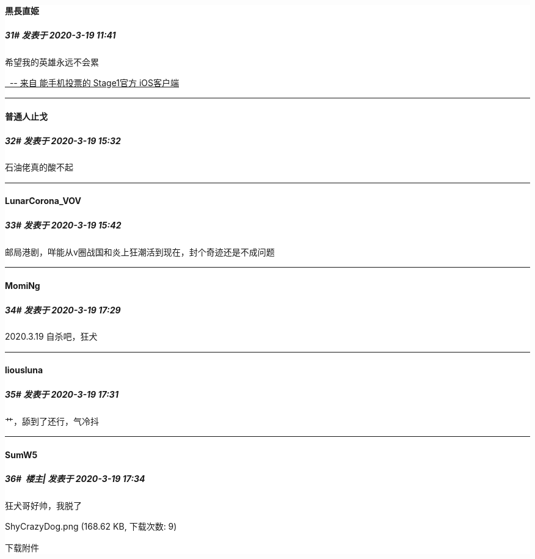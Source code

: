 ####  黒長直姫  
##### 31#       发表于 2020-3-19 11:41


希望我的英雄永远不会累

[  -- 来自 能手机投票的 Stage1官方 iOS客户端](https://itunes.apple.com/fi/app/saraba1st/id1221237470?mt=8)


-----

####  普通人止戈  
##### 32#       发表于 2020-3-19 15:32


石油佬真的酸不起


-----

####  LunarCorona_VOV  
##### 33#       发表于 2020-3-19 15:42


邮局港剧，咩能从v圈战国和炎上狂潮活到现在，封个奇迹还是不成问题


-----

####  MomiNg  
##### 34#       发表于 2020-3-19 17:29


2020.3.19
自杀吧，狂犬


-----

####  liousluna  
##### 35#       发表于 2020-3-19 17:31


艹，舔到了还行，气冷抖


-----

####  SumW5  
##### 36#         楼主| 发表于 2020-3-19 17:34


狂犬哥好帅，我脱了


ShyCrazyDog.png
(168.62 KB, 下载次数: 9)


下载附件
